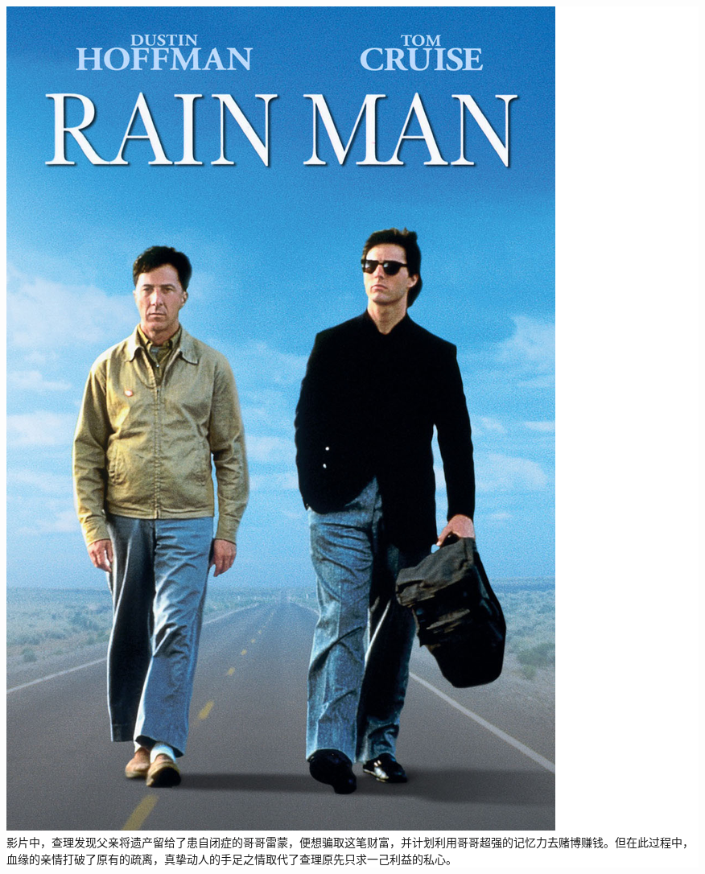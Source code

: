 ![T-2](\images\handouts\part29\chapter29-1\T-2.jpg)  
影片中，查理发现父亲将遗产留给了患自闭症的哥哥雷蒙，便想骗取这笔财富，并计划利用哥哥超强的记忆力去赌博赚钱。但在此过程中，血缘的亲情打破了原有的疏离，真挚动人的手足之情取代了查理原先只求一己利益的私心。  
